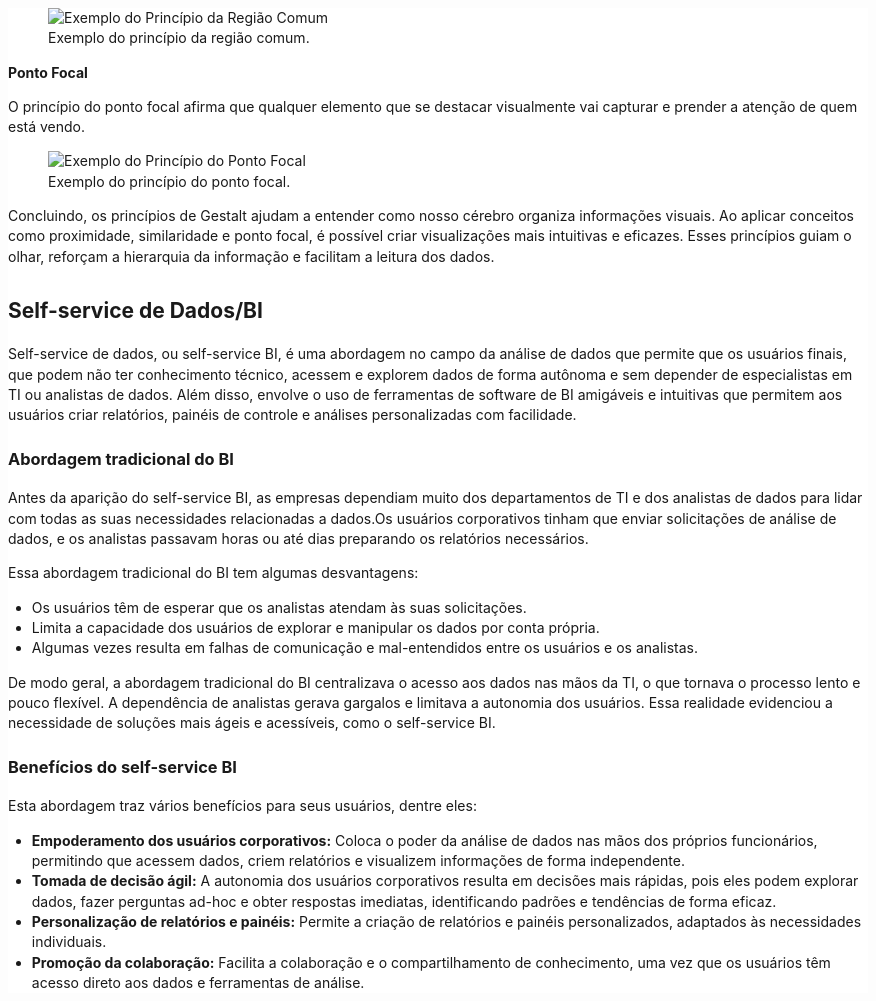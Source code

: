 <figure>
    <img src="/img/docs/gestalt-common-region.png" alt="Exemplo do Princípio da Região Comum">
    <figcaption>Exemplo do princípio da região comum.</figcaption>
</figure>

**Ponto Focal**

O princípio do ponto focal afirma que qualquer elemento que se destacar visualmente vai capturar e prender a atenção de quem está vendo.

<figure>
    <img src="/img/docs/gestalt-focal-point.png" alt="Exemplo do Princípio do Ponto Focal">
    <figcaption>Exemplo do princípio do ponto focal.</figcaption>
</figure>

Concluindo, os princípios de Gestalt ajudam a entender como nosso cérebro organiza informações visuais. Ao aplicar conceitos como proximidade, similaridade e ponto focal, é possível criar visualizações mais intuitivas e eficazes. Esses princípios guiam o olhar, reforçam a hierarquia da informação e facilitam a leitura dos dados.

## Self-service de Dados/BI

Self-service de dados, ou self-service BI, é uma abordagem no campo da análise de dados que permite que os usuários finais, que podem não ter conhecimento técnico, acessem e explorem dados de forma autônoma e sem depender de especialistas em TI ou analistas de dados. Além disso, envolve o uso de ferramentas de software de BI amigáveis e intuitivas que permitem aos usuários criar relatórios, painéis de controle e análises personalizadas com facilidade.

### Abordagem tradicional do BI

Antes da aparição do self-service BI, as empresas dependiam muito dos departamentos de TI e dos analistas de dados para lidar com todas as suas necessidades relacionadas a dados.Os usuários corporativos tinham que enviar solicitações de análise de dados, e os analistas passavam horas ou até dias preparando os relatórios necessários.

Essa abordagem tradicional do BI tem algumas desvantagens:
- Os usuários têm de esperar que os analistas atendam às suas solicitações.
- Limita a capacidade dos usuários de explorar e manipular os dados por conta própria.
- Algumas vezes resulta em falhas de comunicação e mal-entendidos entre os usuários e os analistas.

De modo geral, a abordagem tradicional do BI centralizava o acesso aos dados nas mãos da TI, o que tornava o processo lento e pouco flexível. A dependência de analistas gerava gargalos e limitava a autonomia dos usuários. Essa realidade evidenciou a necessidade de soluções mais ágeis e acessíveis, como o self-service BI.

### Benefícios do self-service BI

Esta abordagem traz vários benefícios para seus usuários, dentre eles:
- **Empoderamento dos usuários corporativos:** Coloca o poder da análise de dados nas mãos dos próprios funcionários, permitindo que acessem dados, criem relatórios e visualizem informações de forma independente.
- **Tomada de decisão ágil:** A autonomia dos usuários corporativos resulta em decisões mais rápidas, pois eles podem explorar dados, fazer perguntas ad-hoc e obter respostas imediatas, identificando padrões e tendências de forma eficaz.
- **Personalização de relatórios e painéis:** Permite a criação de relatórios e painéis personalizados, adaptados às necessidades individuais.
- **Promoção da colaboração:** Facilita a colaboração e o compartilhamento de conhecimento, uma vez que os usuários têm acesso direto aos dados e ferramentas de análise.
